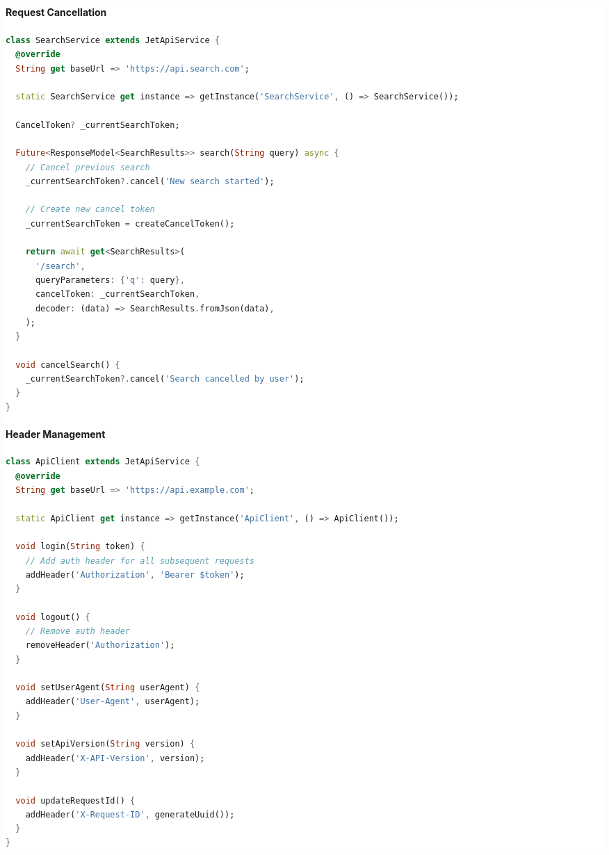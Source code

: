 #### Request Cancellation

```dart
class SearchService extends JetApiService {
  @override
  String get baseUrl => 'https://api.search.com';

  static SearchService get instance => getInstance('SearchService', () => SearchService());

  CancelToken? _currentSearchToken;

  Future<ResponseModel<SearchResults>> search(String query) async {
    // Cancel previous search
    _currentSearchToken?.cancel('New search started');
    
    // Create new cancel token
    _currentSearchToken = createCancelToken();

    return await get<SearchResults>(
      '/search',
      queryParameters: {'q': query},
      cancelToken: _currentSearchToken,
      decoder: (data) => SearchResults.fromJson(data),
    );
  }

  void cancelSearch() {
    _currentSearchToken?.cancel('Search cancelled by user');
  }
}
```

#### Header Management

```dart
class ApiClient extends JetApiService {
  @override
  String get baseUrl => 'https://api.example.com';

  static ApiClient get instance => getInstance('ApiClient', () => ApiClient());

  void login(String token) {
    // Add auth header for all subsequent requests
    addHeader('Authorization', 'Bearer $token');
  }

  void logout() {
    // Remove auth header
    removeHeader('Authorization');
  }

  void setUserAgent(String userAgent) {
    addHeader('User-Agent', userAgent);
  }

  void setApiVersion(String version) {
    addHeader('X-API-Version', version);
  }

  void updateRequestId() {
    addHeader('X-Request-ID', generateUuid());
  }
}
```
